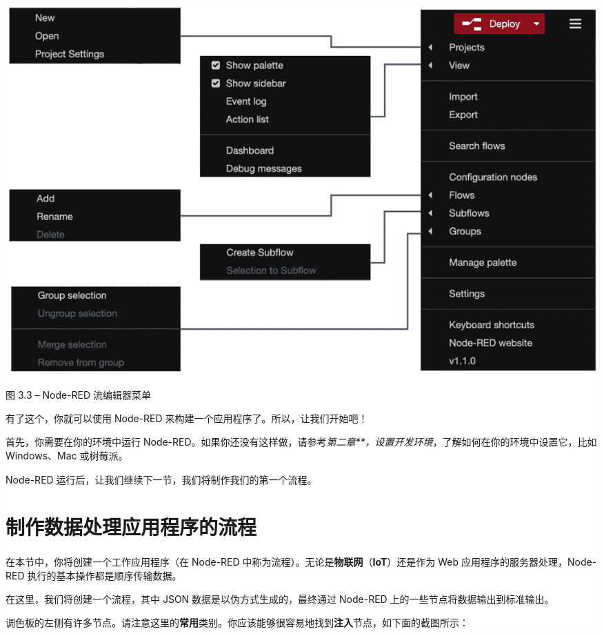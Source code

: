 ![图 3.3 - Node-RED Flow Editor 菜单](img/Figure_3.3_B16353.jpg)

图 3.3 – Node-RED 流编辑器菜单

有了这个，你就可以使用 Node-RED 来构建一个应用程序了。所以，让我们开始吧！

首先，你需要在你的环境中运行 Node-RED。如果你还没有这样做，请参考*第二章**，设置开发环境*，了解如何在你的环境中设置它，比如 Windows、Mac 或树莓派。

Node-RED 运行后，让我们继续下一节，我们将制作我们的第一个流程。

# 制作数据处理应用程序的流程

在本节中，你将创建一个工作应用程序（在 Node-RED 中称为流程）。无论是**物联网**（**IoT**）还是作为 Web 应用程序的服务器处理，Node-RED 执行的基本操作都是顺序传输数据。

在这里，我们将创建一个流程，其中 JSON 数据是以伪方式生成的，最终通过 Node-RED 上的一些节点将数据输出到标准输出。

调色板的左侧有许多节点。请注意这里的**常用**类别。你应该能够很容易地找到**注入**节点，如下面的截图所示：
